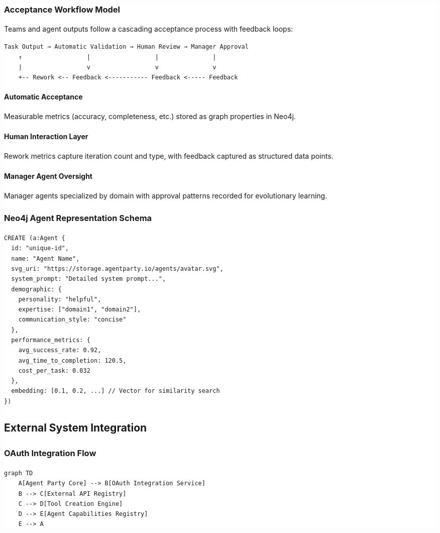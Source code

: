 ### Acceptance Workflow Model

Teams and agent outputs follow a cascading acceptance process with feedback loops:

```
Task Output → Automatic Validation → Human Review → Manager Approval
    ↑                  |                  |               |
    |                  v                  v               v
    +-- Rework <-- Feedback <----------- Feedback <----- Feedback
```

#### Automatic Acceptance
Measurable metrics (accuracy, completeness, etc.) stored as graph properties in Neo4j.

#### Human Interaction Layer
Rework metrics capture iteration count and type, with feedback captured as structured data points.

#### Manager Agent Oversight
Manager agents specialized by domain with approval patterns recorded for evolutionary learning.

### Neo4j Agent Representation Schema

```cypher
CREATE (a:Agent {
  id: "unique-id",
  name: "Agent Name",
  svg_uri: "https://storage.agentparty.io/agents/avatar.svg",
  system_prompt: "Detailed system prompt...",
  demographic: {
    personality: "helpful",
    expertise: ["domain1", "domain2"],
    communication_style: "concise"
  },
  performance_metrics: {
    avg_success_rate: 0.92,
    avg_time_to_completion: 120.5,
    cost_per_task: 0.032
  },
  embedding: [0.1, 0.2, ...] // Vector for similarity search
})
```

## External System Integration

### OAuth Integration Flow

```mermaid
graph TD
    A[Agent Party Core] --> B[OAuth Integration Service]
    B --> C[External API Registry]
    C --> D[Tool Creation Engine]
    D --> E[Agent Capabilities Registry]
    E --> A
```
